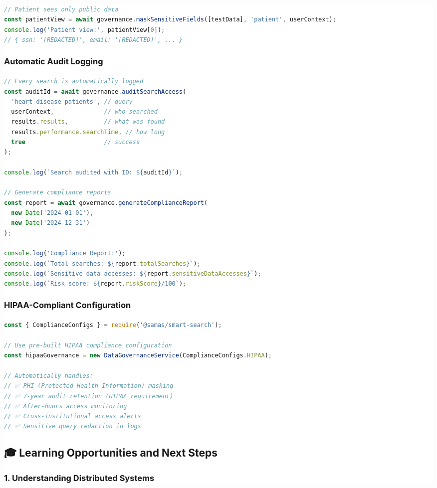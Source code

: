 ```javascript
// Patient sees only public data
const patientView = await governance.maskSensitiveFields([testData], 'patient', userContext);
console.log('Patient view:', patientView[0]);
// { ssn: '[REDACTED]', email: '[REDACTED]', ... }
```

### Automatic Audit Logging

```javascript
// Every search is automatically logged
const auditId = await governance.auditSearchAccess(
  'heart disease patients', // query
  userContext,              // who searched
  results.results,          // what was found
  results.performance.searchTime, // how long
  true                      // success
);

console.log(`Search audited with ID: ${auditId}`);

// Generate compliance reports
const report = await governance.generateComplianceReport(
  new Date('2024-01-01'),
  new Date('2024-12-31')
);

console.log('Compliance Report:');
console.log(`Total searches: ${report.totalSearches}`);
console.log(`Sensitive data accesses: ${report.sensitiveDataAccesses}`);
console.log(`Risk score: ${report.riskScore}/100`);
```

### HIPAA-Compliant Configuration

```javascript
const { ComplianceConfigs } = require('@samas/smart-search');

// Use pre-built HIPAA compliance configuration
const hipaaGovernance = new DataGovernanceService(ComplianceConfigs.HIPAA);

// Automatically handles:
// ✅ PHI (Protected Health Information) masking
// ✅ 7-year audit retention (HIPAA requirement)
// ✅ After-hours access monitoring
// ✅ Cross-institutional access alerts
// ✅ Sensitive query redaction in logs
```

## 🎓 Learning Opportunities and Next Steps

### 1. **Understanding Distributed Systems**
